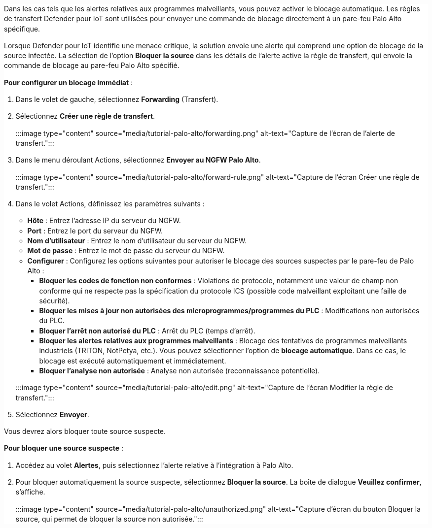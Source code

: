 Dans les cas tels que les alertes relatives aux programmes malveillants, vous pouvez activer le blocage automatique. Les règles de transfert Defender pour IoT sont utilisées pour envoyer une commande de blocage directement à un pare-feu Palo Alto spécifique.

Lorsque Defender pour IoT identifie une menace critique, la solution envoie une alerte qui comprend une option de blocage de la source infectée. La sélection de l’option **Bloquer la source** dans les détails de l’alerte active la règle de transfert, qui envoie la commande de blocage au pare-feu Palo Alto spécifié.

**Pour configurer un blocage immédiat** :

1. Dans le volet de gauche, sélectionnez **Forwarding** (Transfert).

1. Sélectionnez **Créer une règle de transfert**.

    :::image type="content" source="media/tutorial-palo-alto/forwarding.png" alt-text="Capture de l’écran de l’alerte de transfert.":::

1. Dans le menu déroulant Actions, sélectionnez **Envoyer au NGFW Palo Alto**.

   :::image type="content" source="media/tutorial-palo-alto/forward-rule.png" alt-text="Capture de l’écran Créer une règle de transfert.":::

1. Dans le volet Actions, définissez les paramètres suivants :

   - **Hôte** : Entrez l’adresse IP du serveur du NGFW.
   - **Port** : Entrez le port du serveur du NGFW.
   - **Nom d’utilisateur** : Entrez le nom d’utilisateur du serveur du NGFW.
   - **Mot de passe** : Entrez le mot de passe du serveur du NGFW.
   - **Configurer** : Configurez les options suivantes pour autoriser le blocage des sources suspectes par le pare-feu de Palo Alto :
     - **Bloquer les codes de fonction non conformes** : Violations de protocole, notamment une valeur de champ non conforme qui ne respecte pas la spécification du protocole ICS (possible code malveillant exploitant une faille de sécurité).
     - **Bloquer les mises à jour non autorisées des microprogrammes/programmes du PLC** : Modifications non autorisées du PLC.
     - **Bloquer l’arrêt non autorisé du PLC** : Arrêt du PLC (temps d’arrêt).
     - **Bloquer les alertes relatives aux programmes malveillants** : Blocage des tentatives de programmes malveillants industriels (TRITON, NotPetya, etc.). Vous pouvez sélectionner l’option de **blocage automatique**. Dans ce cas, le blocage est exécuté automatiquement et immédiatement.
     - **Bloquer l’analyse non autorisée** : Analyse non autorisée (reconnaissance potentielle).

    :::image type="content" source="media/tutorial-palo-alto/edit.png" alt-text="Capture de l’écran Modifier la règle de transfert.":::

1. Sélectionnez **Envoyer**.

Vous devrez alors bloquer toute source suspecte.

**Pour bloquer une source suspecte** :

1. Accédez au volet **Alertes**, puis sélectionnez l’alerte relative à l’intégration à Palo Alto.

1. Pour bloquer automatiquement la source suspecte, sélectionnez **Bloquer la source**. La boîte de dialogue **Veuillez confirmer**, s’affiche.

    :::image type="content" source="media/tutorial-palo-alto/unauthorized.png" alt-text="Capture d’écran du bouton Bloquer la source, qui permet de bloquer la source non autorisée.":::
